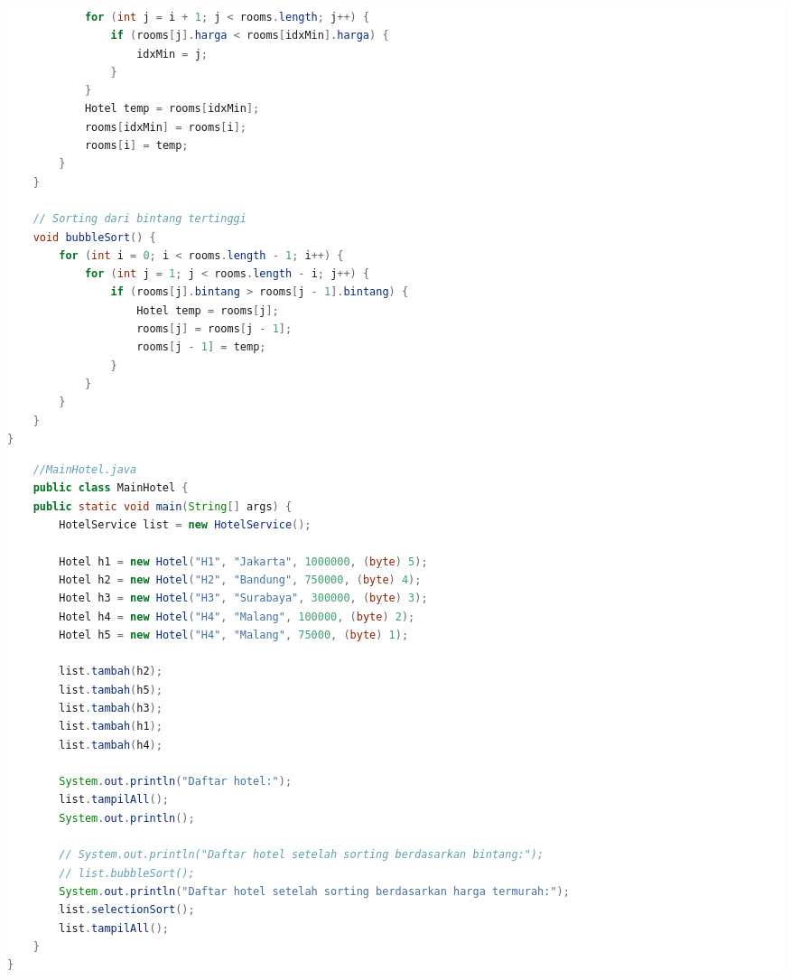 ```java
            for (int j = i + 1; j < rooms.length; j++) {
                if (rooms[j].harga < rooms[idxMin].harga) {
                    idxMin = j;
                }
            }
            Hotel temp = rooms[idxMin];
            rooms[idxMin] = rooms[i];
            rooms[i] = temp;
        }
    }

    // Sorting dari bintang tertinggi
    void bubbleSort() {
        for (int i = 0; i < rooms.length - 1; i++) {
            for (int j = 1; j < rooms.length - i; j++) {
                if (rooms[j].bintang > rooms[j - 1].bintang) {
                    Hotel temp = rooms[j];
                    rooms[j] = rooms[j - 1];
                    rooms[j - 1] = temp;
                }
            }
        }
    }
}

```

```java
    //MainHotel.java
    public class MainHotel {
    public static void main(String[] args) {
        HotelService list = new HotelService();

        Hotel h1 = new Hotel("H1", "Jakarta", 1000000, (byte) 5);
        Hotel h2 = new Hotel("H2", "Bandung", 750000, (byte) 4);
        Hotel h3 = new Hotel("H3", "Surabaya", 300000, (byte) 3);
        Hotel h4 = new Hotel("H4", "Malang", 100000, (byte) 2);
        Hotel h5 = new Hotel("H4", "Malang", 75000, (byte) 1);

        list.tambah(h2);
        list.tambah(h5);
        list.tambah(h3);
        list.tambah(h1);
        list.tambah(h4);
    
        System.out.println("Daftar hotel:");
        list.tampilAll();
        System.out.println();

        // System.out.println("Daftar hotel setelah sorting berdasarkan bintang:");
        // list.bubbleSort();
        System.out.println("Daftar hotel setelah sorting berdasarkan harga termurah:");
        list.selectionSort();
        list.tampilAll();
    }
}

```
